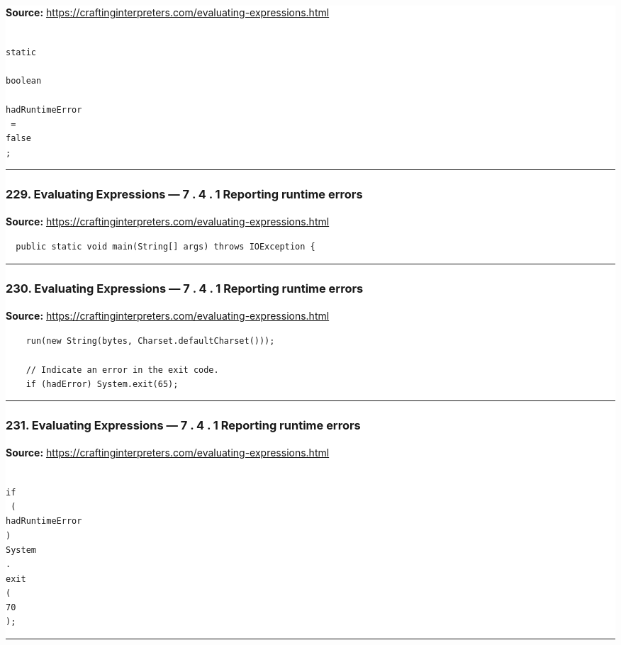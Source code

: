**Source:** https://craftinginterpreters.com/evaluating-expressions.html

```
  
static
 
boolean
 
hadRuntimeError
 = 
false
;
```

---

### 229. Evaluating Expressions — 7 . 4 . 1 Reporting runtime errors

**Source:** https://craftinginterpreters.com/evaluating-expressions.html

```
  public static void main(String[] args) throws IOException {
```

---

### 230. Evaluating Expressions — 7 . 4 . 1 Reporting runtime errors

**Source:** https://craftinginterpreters.com/evaluating-expressions.html

```
    run(new String(bytes, Charset.defaultCharset()));

    // Indicate an error in the exit code.
    if (hadError) System.exit(65);
```

---

### 231. Evaluating Expressions — 7 . 4 . 1 Reporting runtime errors

**Source:** https://craftinginterpreters.com/evaluating-expressions.html

```
    
if
 (
hadRuntimeError
) 
System
.
exit
(
70
);
```

---
